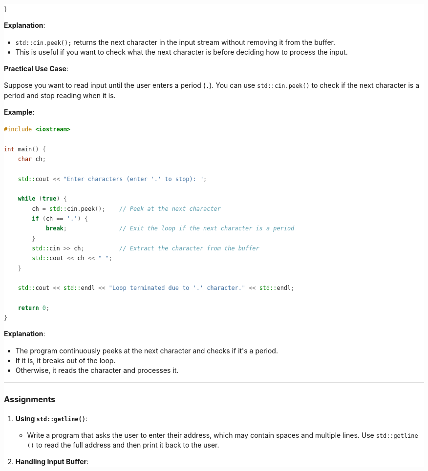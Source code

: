 ```cpp
}
```

**Explanation**:

- `std::cin.peek();` returns the next character in the input stream without removing it from the buffer.
- This is useful if you want to check what the next character is before deciding how to process the input.

**Practical Use Case**:

Suppose you want to read input until the user enters a period (`.`). You can use `std::cin.peek()` to check if the next character is a period and stop reading when it is.

**Example**:

```cpp
#include <iostream>

int main() {
    char ch;

    std::cout << "Enter characters (enter '.' to stop): ";

    while (true) {
        ch = std::cin.peek();    // Peek at the next character
        if (ch == '.') {
            break;               // Exit the loop if the next character is a period
        }
        std::cin >> ch;          // Extract the character from the buffer
        std::cout << ch << " ";
    }

    std::cout << std::endl << "Loop terminated due to '.' character." << std::endl;

    return 0;
}
```

**Explanation**:

- The program continuously peeks at the next character and checks if it's a period.
- If it is, it breaks out of the loop.
- Otherwise, it reads the character and processes it.

---

### Assignments

1. **Using `std::getline()`**:

   - Write a program that asks the user to enter their address, which may contain spaces and multiple lines. Use `std::getline()` to read the full address and then print it back to the user.

2. **Handling Input Buffer**:
